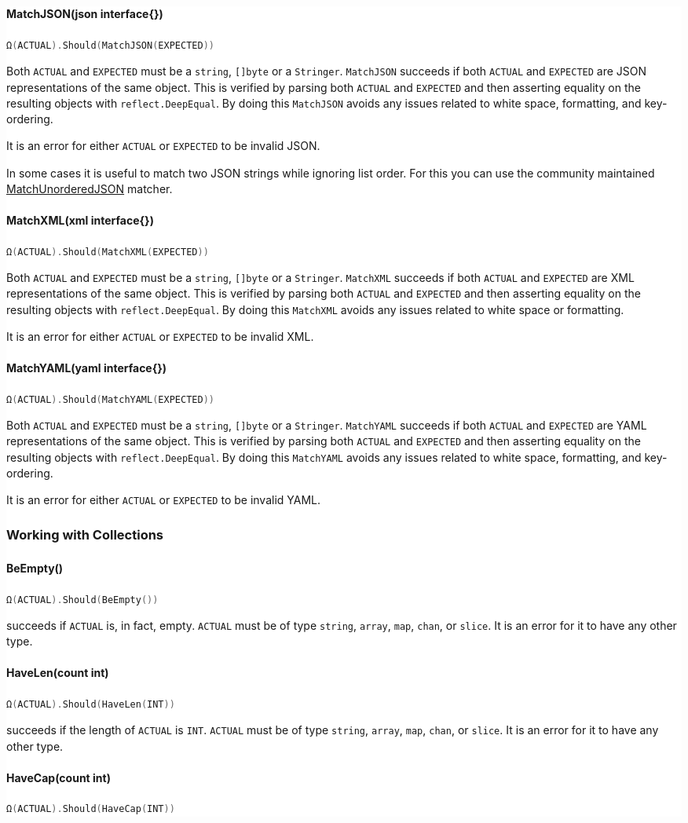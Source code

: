 
#### MatchJSON(json interface{})

```go
Ω(ACTUAL).Should(MatchJSON(EXPECTED))
```

Both `ACTUAL` and `EXPECTED` must be a `string`, `[]byte` or a `Stringer`.  `MatchJSON` succeeds if both `ACTUAL` and `EXPECTED` are JSON representations of the same object.  This is verified by parsing both `ACTUAL` and `EXPECTED` and then asserting equality on the resulting objects with `reflect.DeepEqual`.  By doing this `MatchJSON` avoids any issues related to white space, formatting, and key-ordering.

It is an error for either `ACTUAL` or `EXPECTED` to be invalid JSON.

In some cases it is useful to match two JSON strings while ignoring list order.  For this you can use the community maintained [MatchUnorderedJSON](https://github.com/Benjamintf1/Expanded-Unmarshalled-Matchers) matcher.

#### MatchXML(xml interface{})

```go
Ω(ACTUAL).Should(MatchXML(EXPECTED))
```

Both `ACTUAL` and `EXPECTED` must be a `string`, `[]byte` or a `Stringer`.  `MatchXML` succeeds if both `ACTUAL` and `EXPECTED` are XML representations of the same object.  This is verified by parsing both `ACTUAL` and `EXPECTED` and then asserting equality on the resulting objects with `reflect.DeepEqual`.  By doing this `MatchXML` avoids any issues related to white space or formatting.

It is an error for either `ACTUAL` or `EXPECTED` to be invalid XML.

#### MatchYAML(yaml interface{})

```go
Ω(ACTUAL).Should(MatchYAML(EXPECTED))
```

Both `ACTUAL` and `EXPECTED` must be a `string`, `[]byte` or a `Stringer`.  `MatchYAML` succeeds if both `ACTUAL` and `EXPECTED` are YAML representations of the same object.  This is verified by parsing both `ACTUAL` and `EXPECTED` and then asserting equality on the resulting objects with `reflect.DeepEqual`.  By doing this `MatchYAML` avoids any issues related to white space, formatting, and key-ordering.

It is an error for either `ACTUAL` or `EXPECTED` to be invalid YAML.

### Working with Collections

#### BeEmpty()

```go
Ω(ACTUAL).Should(BeEmpty())
```

succeeds if `ACTUAL` is, in fact, empty. `ACTUAL` must be of type `string`, `array`, `map`, `chan`, or `slice`.  It is an error for it to have any other type.

#### HaveLen(count int)

```go
Ω(ACTUAL).Should(HaveLen(INT))
```

succeeds if the length of `ACTUAL` is `INT`. `ACTUAL` must be of type `string`, `array`, `map`, `chan`, or `slice`.  It is an error for it to have any other type.

#### HaveCap(count int)

```go
Ω(ACTUAL).Should(HaveCap(INT))
```
